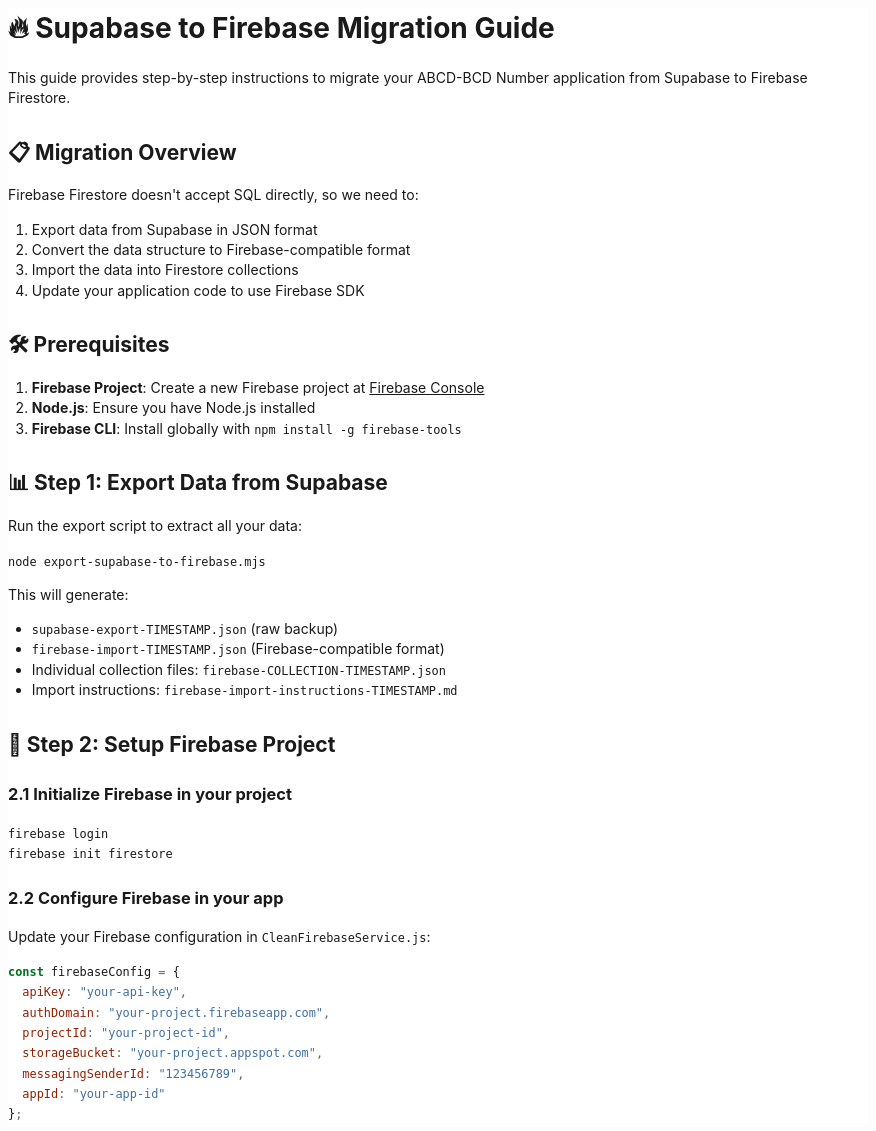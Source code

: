 # 🔥 Supabase to Firebase Migration Guide

This guide provides step-by-step instructions to migrate your ABCD-BCD Number application from Supabase to Firebase Firestore.

## 📋 Migration Overview

Firebase Firestore doesn't accept SQL directly, so we need to:
1. Export data from Supabase in JSON format
2. Convert the data structure to Firebase-compatible format
3. Import the data into Firestore collections
4. Update your application code to use Firebase SDK

## 🛠️ Prerequisites

1. **Firebase Project**: Create a new Firebase project at [Firebase Console](https://console.firebase.google.com)
2. **Node.js**: Ensure you have Node.js installed
3. **Firebase CLI**: Install globally with `npm install -g firebase-tools`

## 📊 Step 1: Export Data from Supabase

Run the export script to extract all your data:

```bash
node export-supabase-to-firebase.mjs
```

This will generate:
- `supabase-export-TIMESTAMP.json` (raw backup)
- `firebase-import-TIMESTAMP.json` (Firebase-compatible format)
- Individual collection files: `firebase-COLLECTION-TIMESTAMP.json`
- Import instructions: `firebase-import-instructions-TIMESTAMP.md`

## 🔧 Step 2: Setup Firebase Project

### 2.1 Initialize Firebase in your project

```bash
firebase login
firebase init firestore
```

### 2.2 Configure Firebase in your app

Update your Firebase configuration in `CleanFirebaseService.js`:

```javascript
const firebaseConfig = {
  apiKey: "your-api-key",
  authDomain: "your-project.firebaseapp.com",
  projectId: "your-project-id", 
  storageBucket: "your-project.appspot.com",
  messagingSenderId: "123456789",
  appId: "your-app-id"
};
```
